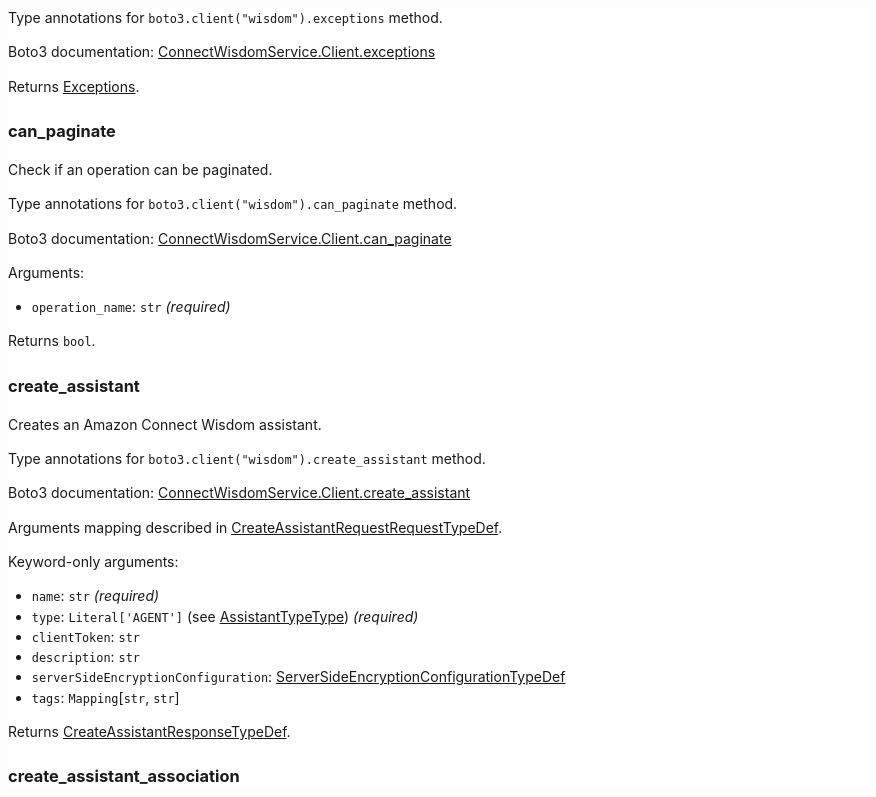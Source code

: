 Type annotations for `boto3.client("wisdom").exceptions` method.

Boto3 documentation:
[ConnectWisdomService.Client.exceptions](https://boto3.amazonaws.com/v1/documentation/api/latest/reference/services/wisdom.html#ConnectWisdomService.Client.exceptions)

Returns [Exceptions](#exceptions).

<a id="can\_paginate"></a>

### can_paginate

Check if an operation can be paginated.

Type annotations for `boto3.client("wisdom").can_paginate` method.

Boto3 documentation:
[ConnectWisdomService.Client.can_paginate](https://boto3.amazonaws.com/v1/documentation/api/latest/reference/services/wisdom.html#ConnectWisdomService.Client.can_paginate)

Arguments:

- `operation_name`: `str` *(required)*

Returns `bool`.

<a id="create\_assistant"></a>

### create_assistant

Creates an Amazon Connect Wisdom assistant.

Type annotations for `boto3.client("wisdom").create_assistant` method.

Boto3 documentation:
[ConnectWisdomService.Client.create_assistant](https://boto3.amazonaws.com/v1/documentation/api/latest/reference/services/wisdom.html#ConnectWisdomService.Client.create_assistant)

Arguments mapping described in
[CreateAssistantRequestRequestTypeDef](./type_defs.md#createassistantrequestrequesttypedef).

Keyword-only arguments:

- `name`: `str` *(required)*
- `type`: `Literal['AGENT']` (see
  [AssistantTypeType](./literals.md#assistanttypetype)) *(required)*
- `clientToken`: `str`
- `description`: `str`
- `serverSideEncryptionConfiguration`:
  [ServerSideEncryptionConfigurationTypeDef](./type_defs.md#serversideencryptionconfigurationtypedef)
- `tags`: `Mapping`\[`str`, `str`\]

Returns
[CreateAssistantResponseTypeDef](./type_defs.md#createassistantresponsetypedef).

<a id="create\_assistant\_association"></a>

### create_assistant_association
